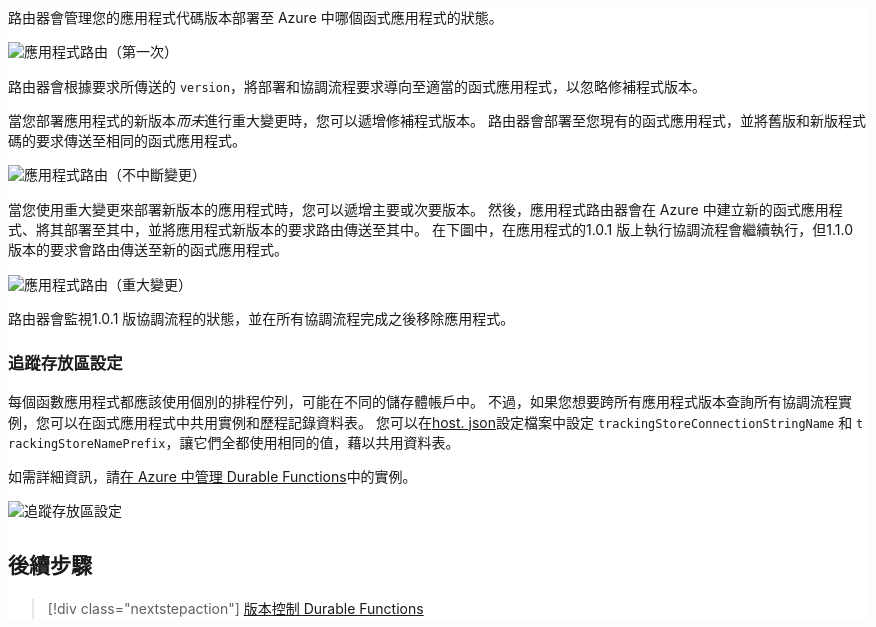 路由器會管理您的應用程式代碼版本部署至 Azure 中哪個函式應用程式的狀態。

![應用程式路由（第一次）](media/durable-functions-zero-downtime-deployment/application-routing.png)

路由器會根據要求所傳送的 `version`，將部署和協調流程要求導向至適當的函式應用程式，以忽略修補程式版本。

當您部署應用程式的新版本*而未*進行重大變更時，您可以遞增修補程式版本。 路由器會部署至您現有的函式應用程式，並將舊版和新版程式碼的要求傳送至相同的函式應用程式。

![應用程式路由（不中斷變更）](media/durable-functions-zero-downtime-deployment/application-routing-2.png)

當您使用重大變更來部署新版本的應用程式時，您可以遞增主要或次要版本。 然後，應用程式路由器會在 Azure 中建立新的函式應用程式、將其部署至其中，並將應用程式新版本的要求路由傳送至其中。 在下圖中，在應用程式的1.0.1 版上執行協調流程會繼續執行，但1.1.0 版本的要求會路由傳送至新的函式應用程式。

![應用程式路由（重大變更）](media/durable-functions-zero-downtime-deployment/application-routing-3.png)

路由器會監視1.0.1 版協調流程的狀態，並在所有協調流程完成之後移除應用程式。  

### <a name="tracking-store-settings"></a>追蹤存放區設定

每個函數應用程式都應該使用個別的排程佇列，可能在不同的儲存體帳戶中。 不過，如果您想要跨所有應用程式版本查詢所有協調流程實例，您可以在函式應用程式中共用實例和歷程記錄資料表。 您可以在[host. json](durable-functions-bindings.md#host-json)設定檔案中設定 `trackingStoreConnectionStringName` 和 `trackingStoreNamePrefix`，讓它們全都使用相同的值，藉以共用資料表。

如需詳細資訊，請[在 Azure 中管理 Durable Functions](durable-functions-instance-management.md)中的實例。

![追蹤存放區設定](media/durable-functions-zero-downtime-deployment/tracking-store-settings.png)

## <a name="next-steps"></a>後續步驟

> [!div class="nextstepaction"]
> [版本控制 Durable Functions](durable-functions-versioning.md)

